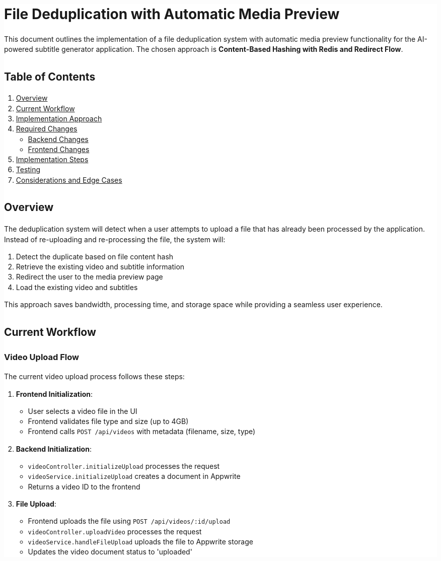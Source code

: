 # File Deduplication with Automatic Media Preview

This document outlines the implementation of a file deduplication system with automatic media preview functionality for the AI-powered subtitle generator application. The chosen approach is **Content-Based Hashing with Redis and Redirect Flow**.

## Table of Contents

1. [Overview](#overview)
2. [Current Workflow](#current-workflow)
3. [Implementation Approach](#implementation-approach)
4. [Required Changes](#required-changes)
   - [Backend Changes](#backend-changes)
   - [Frontend Changes](#frontend-changes)
5. [Implementation Steps](#implementation-steps)
6. [Testing](#testing)
7. [Considerations and Edge Cases](#considerations-and-edge-cases)

## Overview

The deduplication system will detect when a user attempts to upload a file that has already been processed by the application. Instead of re-uploading and re-processing the file, the system will:

1. Detect the duplicate based on file content hash
2. Retrieve the existing video and subtitle information
3. Redirect the user to the media preview page
4. Load the existing video and subtitles

This approach saves bandwidth, processing time, and storage space while providing a seamless user experience.

## Current Workflow

### Video Upload Flow

The current video upload process follows these steps:

1. **Frontend Initialization**:
   - User selects a video file in the UI
   - Frontend validates file type and size (up to 4GB)
   - Frontend calls `POST /api/videos` with metadata (filename, size, type)

2. **Backend Initialization**:
   - `videoController.initializeUpload` processes the request
   - `videoService.initializeUpload` creates a document in Appwrite
   - Returns a video ID to the frontend

3. **File Upload**:
   - Frontend uploads the file using `POST /api/videos/:id/upload`
   - `videoController.uploadVideo` processes the request
   - `videoService.handleFileUpload` uploads the file to Appwrite storage
   - Updates the video document status to 'uploaded'
